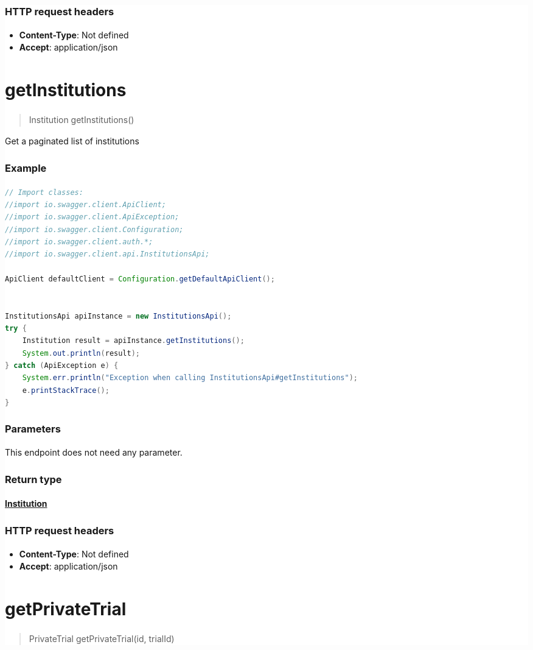 



### HTTP request headers

 - **Content-Type**: Not defined
 - **Accept**: application/json

<a name="getInstitutions"></a>
# **getInstitutions**
> Institution getInstitutions()

Get a paginated list of institutions

### Example
```java
// Import classes:
//import io.swagger.client.ApiClient;
//import io.swagger.client.ApiException;
//import io.swagger.client.Configuration;
//import io.swagger.client.auth.*;
//import io.swagger.client.api.InstitutionsApi;

ApiClient defaultClient = Configuration.getDefaultApiClient();


InstitutionsApi apiInstance = new InstitutionsApi();
try {
    Institution result = apiInstance.getInstitutions();
    System.out.println(result);
} catch (ApiException e) {
    System.err.println("Exception when calling InstitutionsApi#getInstitutions");
    e.printStackTrace();
}
```

### Parameters
This endpoint does not need any parameter.

### Return type

[**Institution**](Institution.md)





### HTTP request headers

 - **Content-Type**: Not defined
 - **Accept**: application/json

<a name="getPrivateTrial"></a>
# **getPrivateTrial**
> PrivateTrial getPrivateTrial(id, trialId)
